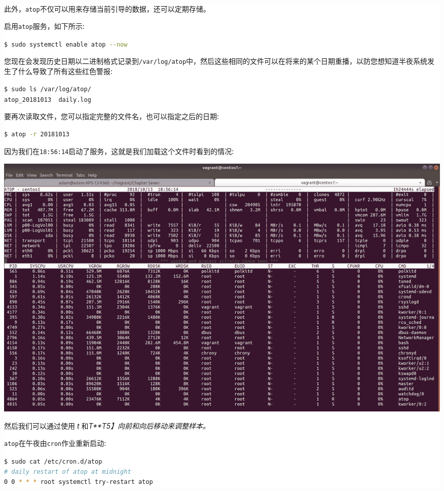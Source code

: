 此外，`atop`不仅可以用来存储当前引导的数据，还可以定期存储。

启用`atop`服务，如下所示:

```sh
$ sudo systemctl enable atop --now
```

您现在会发现历史日期以二进制格式记录到`/var/log/atop`中，然后这些相同的文件可以在将来的某个日期重播，以防您想知道半夜系统发生了什么导致了所有这些红色警报:

```sh
$ sudo ls /var/log/atop/
atop_20181013  daily.log
```

要再次读取文件，您可以指定完整的文件名，也可以指定之后的日期:

```sh
$ atop -r 20181013
```

因为我们在`18:56:14`启动了服务，这就是我们加载这个文件时看到的情况:

![](img/3d14cc15-92ae-414f-9d77-50f4fd9d726d.png)

然后我们可以通过使用 *t* 和*T**T5】向前和向后移动来调整样本。*

`atop`在午夜由`cron`作业重新启动:

```sh
$ sudo cat /etc/cron.d/atop
# daily restart of atop at midnight
0 0 * * * root systemctl try-restart atop
```
